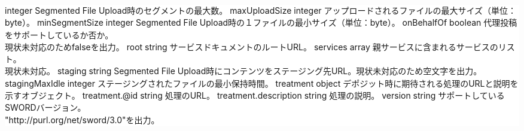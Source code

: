 <td>integer</td>
<td>Segmented File Upload時のセグメントの最大数。</td>
</tr>
<tr class="odd">
<td>maxUploadSize</td>
<td>integer</td>
<td>アップロードされるファイルの最大サイズ（単位：byte）。</td>
</tr>
<tr class="even">
<td>minSegmentSize</td>
<td>integer</td>
<td>Segmented File Upload時の１ファイルの最小サイズ（単位：byte）。</td>
</tr>
<tr class="odd">
<td>onBehalfOf</td>
<td>boolean</td>
<td>代理投稿をサポートしているか否か。<br />
現状未対応のためfalseを出力。</td>
</tr>
<tr class="even">
<td>root</td>
<td>string</td>
<td>サービスドキュメントのルートURL。</td>
</tr>
<tr class="odd">
<td>services</td>
<td>array</td>
<td>親サービスに含まれるサービスのリスト。<br />
現状未対応。</td>
</tr>
<tr class="even">
<td>staging</td>
<td>string</td>
<td>Segmented File Upload時にコンテンツをステージング先URL。現状未対応のため空文字を出力。</td>
</tr>
<tr class="odd">
<td>stagingMaxIdle</td>
<td>integer</td>
<td>ステージングされたファイルの最小保持時間。</td>
</tr>
<tr class="even">
<td>treatment</td>
<td>object</td>
<td>デポジット時に期待される処理のURLと説明を示すオブジェクト。</td>
</tr>
<tr class="odd">
<td>treatment.@id</td>
<td>string</td>
<td>処理のURL。</td>
</tr>
<tr class="even">
<td>treatment.description</td>
<td>string</td>
<td>処理の説明。</td>
</tr>
<tr class="odd">
<td>version</td>
<td>string</td>
<td>サポートしているSWORDバージョン。<br />
"http://purl.org/net/sword/3.0"を出力。</td>
</tr>
</tbody>
</table>
